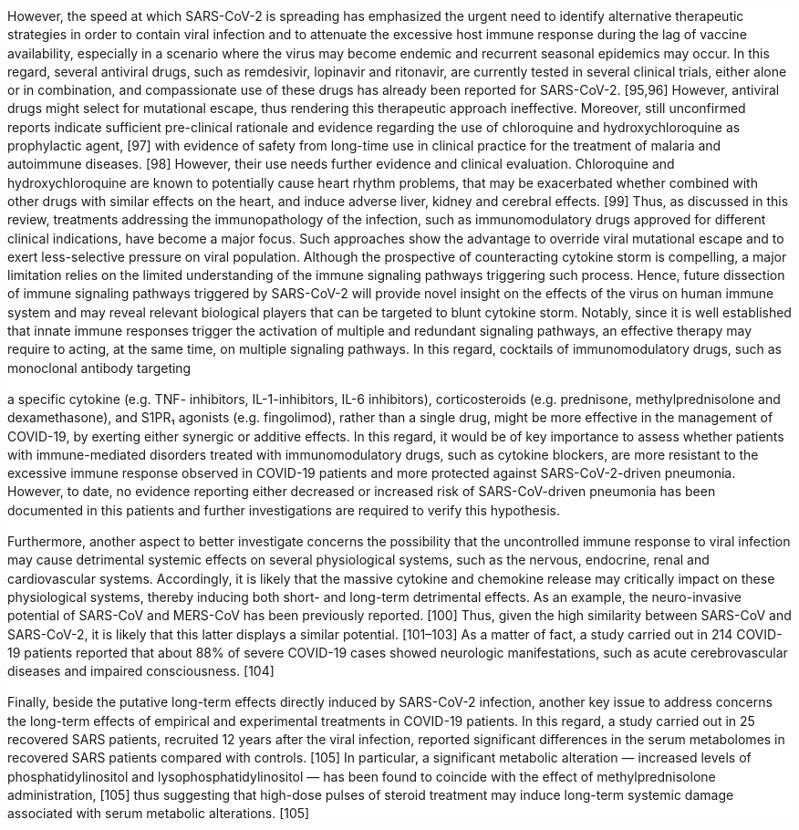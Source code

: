 However, the speed at which SARS-CoV-2 is spreading has emphasized the urgent need to identify alternative therapeutic strategies in order to contain viral infection and to attenuate the excessive host immune response during the lag of vaccine availability, especially in a scenario where the virus may become endemic and recurrent seasonal epidemics may occur. In this regard, several antiviral drugs, such as remdesivir, lopinavir and ritonavir, are currently tested in several clinical trials, either alone or in combination, and compassionate use of these drugs has already been reported for SARS-CoV-2. [95,96] However, antiviral drugs might select for mutational escape, thus rendering this therapeutic approach ineffective. Moreover, still unconfirmed reports indicate sufficient pre-clinical rationale and evidence regarding the use of chloroquine and hydroxychloroquine as prophylactic agent, [97] with evidence of safety from long-time use in clinical practice for the treatment of malaria and autoimmune diseases. [98] However, their use needs further evidence and clinical evaluation. Chloroquine and hydroxychloroquine are known to potentially cause heart rhythm problems, that may be exacerbated whether combined with other drugs with similar effects on the heart, and induce adverse liver, kidney and cerebral effects. [99] Thus, as discussed in this review, treatments addressing the immunopathology of the infection, such as immunomodulatory drugs approved for different clinical indications, have become a major focus. Such approaches show the advantage to override viral mutational escape and to exert less-selective pressure on viral population. Although the prospective of counteracting cytokine storm is compelling, a major limitation relies on the limited understanding of the immune signaling pathways triggering such process. Hence, future dissection of immune signaling pathways triggered by SARS-CoV-2 will provide novel insight on the effects of the virus on human immune system and may reveal relevant biological players that can be targeted to blunt cytokine storm. Notably, since it is well established that innate immune responses trigger the activation of multiple and redundant signaling pathways, an effective therapy may require to acting, at the same time, on multiple signaling pathways. In this regard, cocktails of immunomodulatory drugs, such as monoclonal antibody targeting

a specific cytokine (e.g. TNF- inhibitors, IL-1-inhibitors, IL-6 inhibitors), corticosteroids (e.g. prednisone, methylprednisolone and dexamethasone), and S1PR₁ agonists (e.g. fingolimod), rather than a single drug, might be more effective in the management of COVID-19, by exerting either synergic or additive effects. In this regard, it would be of key importance to assess whether patients with immune-mediated disorders treated with immunomodulatory drugs, such as cytokine blockers, are more resistant to the excessive immune response observed in COVID-19 patients and more protected against SARS-CoV-2-driven pneumonia. However, to date, no evidence reporting either decreased or increased risk of SARS-CoV-driven pneumonia has been documented in this patients and further investigations are required to verify this hypothesis.

Furthermore, another aspect to better investigate concerns the possibility that the uncontrolled immune response to viral infection may cause detrimental systemic effects on several physiological systems, such as the nervous, endocrine, renal and cardiovascular systems. Accordingly, it is likely that the massive cytokine and chemokine release may critically impact on these physiological systems, thereby inducing both short- and long-term detrimental effects. As an example, the neuro-invasive potential of SARS-CoV and MERS-CoV has been previously reported. [100] Thus, given the high similarity between SARS-CoV and SARS-CoV-2, it is likely that this latter displays a similar potential. [101–103] As a matter of fact, a study carried out in 214 COVID-19 patients reported that about 88% of severe COVID-19 cases showed neurologic manifestations, such as acute cerebrovascular diseases and impaired consciousness. [104]

Finally, beside the putative long-term effects directly induced by SARS-CoV-2 infection, another key issue to address concerns the long-term effects of empirical and experimental treatments in COVID-19 patients. In this regard, a study carried out in 25 recovered SARS patients, recruited 12 years after the viral infection, reported significant differences in the serum metabolomes in recovered SARS patients compared with controls. [105] In particular, a significant metabolic alteration — increased levels of phosphatidylinositol and lysophosphatidylinositol — has been found to coincide with the effect of methylprednisolone administration, [105] thus suggesting that high-dose pulses of steroid treatment may induce long-term systemic damage associated with serum metabolic alterations. [105]
